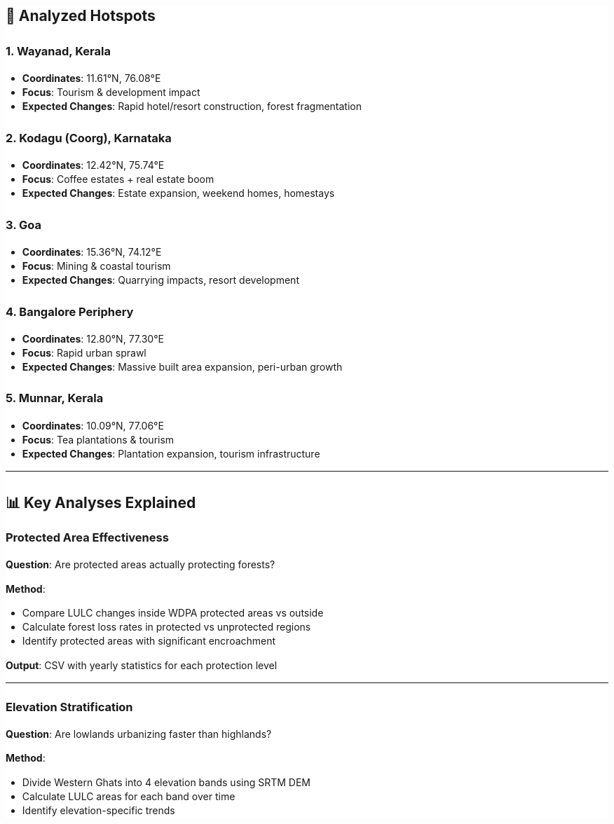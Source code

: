 
## 📍 Analyzed Hotspots

### 1. **Wayanad, Kerala**
- **Coordinates**: 11.61°N, 76.08°E
- **Focus**: Tourism & development impact
- **Expected Changes**: Rapid hotel/resort construction, forest fragmentation

### 2. **Kodagu (Coorg), Karnataka**
- **Coordinates**: 12.42°N, 75.74°E
- **Focus**: Coffee estates + real estate boom
- **Expected Changes**: Estate expansion, weekend homes, homestays

### 3. **Goa**
- **Coordinates**: 15.36°N, 74.12°E
- **Focus**: Mining & coastal tourism
- **Expected Changes**: Quarrying impacts, resort development

### 4. **Bangalore Periphery**
- **Coordinates**: 12.80°N, 77.30°E
- **Focus**: Rapid urban sprawl
- **Expected Changes**: Massive built area expansion, peri-urban growth

### 5. **Munnar, Kerala**
- **Coordinates**: 10.09°N, 77.06°E
- **Focus**: Tea plantations & tourism
- **Expected Changes**: Plantation expansion, tourism infrastructure

---

## 📊 Key Analyses Explained

### Protected Area Effectiveness
**Question**: Are protected areas actually protecting forests?

**Method**:
- Compare LULC changes inside WDPA protected areas vs outside
- Calculate forest loss rates in protected vs unprotected regions
- Identify protected areas with significant encroachment

**Output**: CSV with yearly statistics for each protection level

---

### Elevation Stratification
**Question**: Are lowlands urbanizing faster than highlands?

**Method**:
- Divide Western Ghats into 4 elevation bands using SRTM DEM
- Calculate LULC areas for each band over time
- Identify elevation-specific trends

